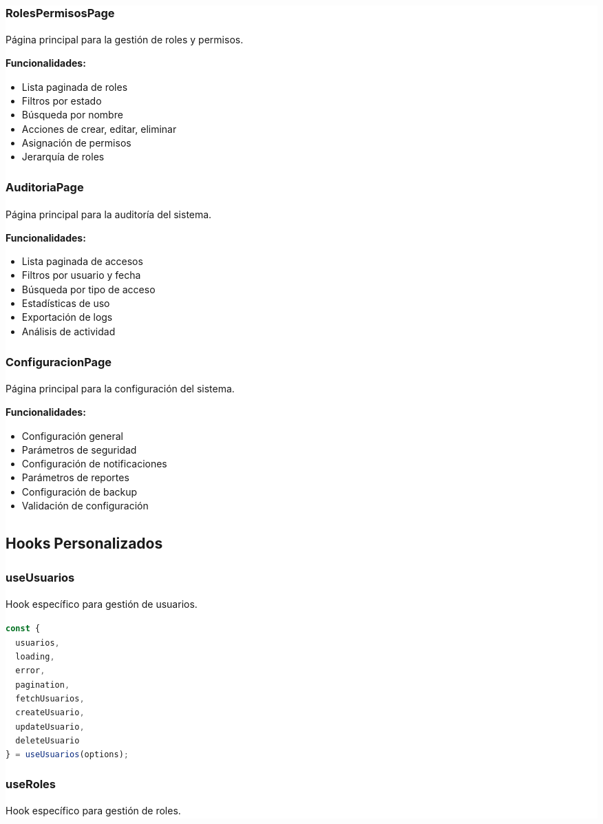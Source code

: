 ### RolesPermisosPage
Página principal para la gestión de roles y permisos.

**Funcionalidades:**
- Lista paginada de roles
- Filtros por estado
- Búsqueda por nombre
- Acciones de crear, editar, eliminar
- Asignación de permisos
- Jerarquía de roles

### AuditoriaPage
Página principal para la auditoría del sistema.

**Funcionalidades:**
- Lista paginada de accesos
- Filtros por usuario y fecha
- Búsqueda por tipo de acceso
- Estadísticas de uso
- Exportación de logs
- Análisis de actividad

### ConfiguracionPage
Página principal para la configuración del sistema.

**Funcionalidades:**
- Configuración general
- Parámetros de seguridad
- Configuración de notificaciones
- Parámetros de reportes
- Configuración de backup
- Validación de configuración

## Hooks Personalizados

### useUsuarios
Hook específico para gestión de usuarios.

```typescript
const {
  usuarios,
  loading,
  error,
  pagination,
  fetchUsuarios,
  createUsuario,
  updateUsuario,
  deleteUsuario
} = useUsuarios(options);
```

### useRoles
Hook específico para gestión de roles.
